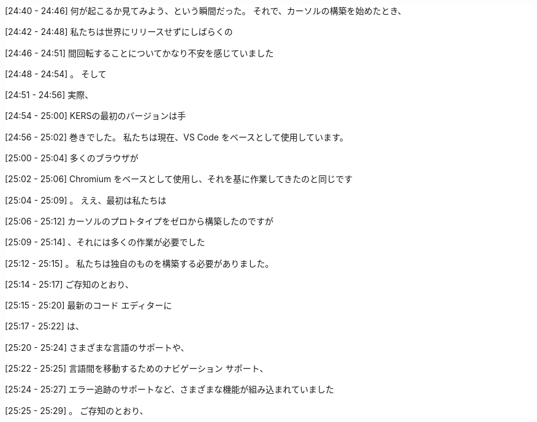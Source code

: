[24:40 - 24:46]
何が起こるか見てみよう、という瞬間だった。 それで、カーソルの構築を始めたとき、

[24:42 - 24:48]
私たちは世界にリリースせずにしばらくの

[24:46 - 24:51]
間回転することについてかなり不安を感じていました

[24:48 - 24:54]
。 そして

[24:51 - 24:56]
実際、

[24:54 - 25:00]
KERSの最初のバージョンは手

[24:56 - 25:02]
巻きでした。 私たちは現在、VS Code をベースとして使用しています。

[25:00 - 25:04]
多くのブラウザが

[25:02 - 25:06]
Chromium をベースとして使用し、それを基に作業してきたのと同じです

[25:04 - 25:09]
。 ええ、最初は私たちは

[25:06 - 25:12]
カーソルのプロトタイプをゼロから構築したのですが

[25:09 - 25:14]
、それには多くの作業が必要でした

[25:12 - 25:15]
。 私たちは独自のものを構築する必要がありました。

[25:14 - 25:17]
ご存知のとおり、

[25:15 - 25:20]
最新のコード エディターに

[25:17 - 25:22]
は、

[25:20 - 25:24]
さまざまな言語のサポートや、

[25:22 - 25:25]
言語間を移動するためのナビゲーション サポート、

[25:24 - 25:27]
エラー追跡のサポートなど、さまざまな機能が組み込まれていました

[25:25 - 25:29]
。 ご存知のとおり、
